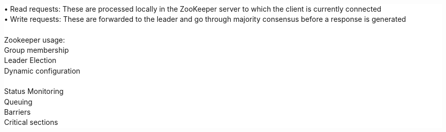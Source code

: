 • Read requests: These are processed locally in the ZooKeeper server to which the client is currently connected<br/>
• Write requests: These are forwarded to the leader and go through majority consensus before a response is generated<br/>
<br/>
Zookeeper usage: <br/>
        Group membership<br/>
	Leader Election<br/>
	Dynamic configuration<br/><br/>
	Status Monitoring<br/>
	Queuing<br/>
	Barriers<br/>
	Critical sections<br/>

